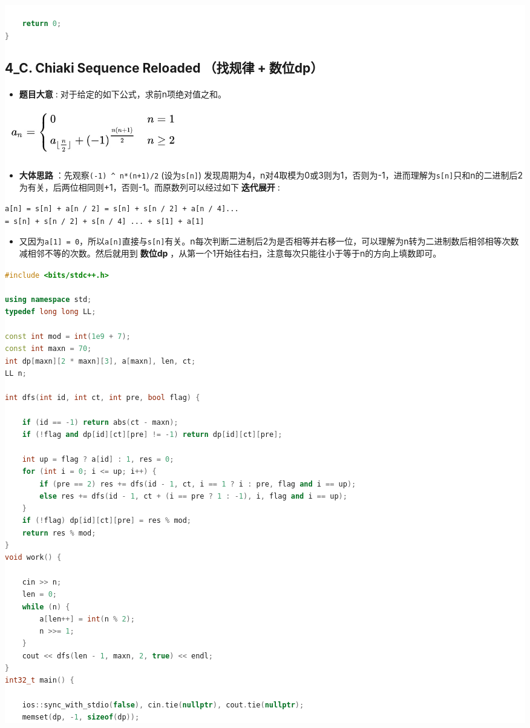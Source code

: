 ```c++

    return 0;
}
```

## 4_C. Chiaki Sequence Reloaded （找规律 + 数位dp）
* **题目大意** : 对于给定的如下公式，求前n项绝对值之和。

<img src="_image/4C_1.jpg" width="300" height="80" />

* **大体思路** ：先观察`(-1) ^ n*(n+1)/2` (设为`s[n]`) 发现周期为4，n对4取模为0或3则为1，否则为-1，进而理解为`s[n]`只和n的二进制后2为有关，后两位相同则+1，否则-1。而原数列可以经过如下 **迭代展开** :
```
a[n] = s[n] + a[n / 2] = s[n] + s[n / 2] + a[n / 4]...
= s[n] + s[n / 2] + s[n / 4] ... + s[1] + a[1]
```

* 又因为`a[1] = 0`，所以`a[n]`直接与`s[n]`有关。n每次判断二进制后2为是否相等并右移一位，可以理解为n转为二进制数后相邻相等次数减相邻不等的次数。然后就用到 **数位dp** ，从第一个1开始往右扫，注意每次只能往小于等于n的方向上填数即可。

```c++
#include <bits/stdc++.h>

using namespace std;
typedef long long LL;

const int mod = int(1e9 + 7);
const int maxn = 70;
int dp[maxn][2 * maxn][3], a[maxn], len, ct;
LL n;

int dfs(int id, int ct, int pre, bool flag) {

    if (id == -1) return abs(ct - maxn);
    if (!flag and dp[id][ct][pre] != -1) return dp[id][ct][pre];

    int up = flag ? a[id] : 1, res = 0;
    for (int i = 0; i <= up; i++) {
        if (pre == 2) res += dfs(id - 1, ct, i == 1 ? i : pre, flag and i == up);
        else res += dfs(id - 1, ct + (i == pre ? 1 : -1), i, flag and i == up);
    }
    if (!flag) dp[id][ct][pre] = res % mod;
    return res % mod;
}
void work() {

    cin >> n;
    len = 0;
    while (n) {
        a[len++] = int(n % 2);
        n >>= 1;
    }
    cout << dfs(len - 1, maxn, 2, true) << endl;
}
int32_t main() {

    ios::sync_with_stdio(false), cin.tie(nullptr), cout.tie(nullptr);
    memset(dp, -1, sizeof(dp));
```